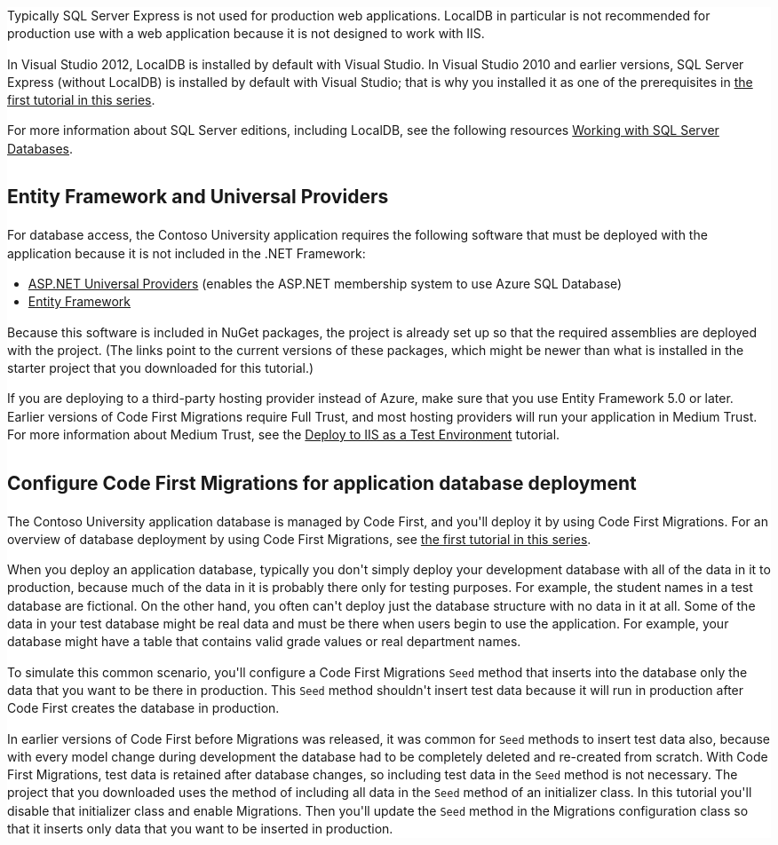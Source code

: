 Typically SQL Server Express is not used for production web applications. LocalDB in particular is not recommended for production use with a web application because it is not designed to work with IIS.

In Visual Studio 2012, LocalDB is installed by default with Visual Studio. In Visual Studio 2010 and earlier versions, SQL Server Express (without LocalDB) is installed by default with Visual Studio; that is why you installed it as one of the prerequisites in [the first tutorial in this series](introduction.md).

For more information about SQL Server editions, including LocalDB, see the following resources [Working with SQL Server Databases](../../../../whitepapers/aspnet-data-access-content-map.md#sqlserver).

## Entity Framework and Universal Providers

For database access, the Contoso University application requires the following software that must be deployed with the application because it is not included in the .NET Framework:

- [ASP.NET Universal Providers](http://www.hanselman.com/blog/IntroducingSystemWebProvidersASPNETUniversalProvidersForSessionMembershipRolesAndUserProfileOnSQLCompactAndSQLAzure.aspx) (enables the ASP.NET membership system to use Azure SQL Database)
- [Entity Framework](https://msdn.microsoft.com/library/gg696172.aspx)

Because this software is included in NuGet packages, the project is already set up so that the required assemblies are deployed with the project. (The links point to the current versions of these packages, which might be newer than what is installed in the starter project that you downloaded for this tutorial.)

If you are deploying to a third-party hosting provider instead of Azure, make sure that you use Entity Framework 5.0 or later. Earlier versions of Code First Migrations require Full Trust, and most hosting providers will run your application in Medium Trust. For more information about Medium Trust, see the [Deploy to IIS as a Test Environment](deploying-to-iis.md) tutorial.

## Configure Code First Migrations for application database deployment

The Contoso University application database is managed by Code First, and you'll deploy it by using Code First Migrations. For an overview of database deployment by using Code First Migrations, see [the first tutorial in this series](introduction.md).

When you deploy an application database, typically you don't simply deploy your development database with all of the data in it to production, because much of the data in it is probably there only for testing purposes. For example, the student names in a test database are fictional. On the other hand, you often can't deploy just the database structure with no data in it at all. Some of the data in your test database might be real data and must be there when users begin to use the application. For example, your database might have a table that contains valid grade values or real department names.

To simulate this common scenario, you'll configure a Code First Migrations `Seed` method that inserts into the database only the data that you want to be there in production. This `Seed` method shouldn't insert test data because it will run in production after Code First creates the database in production.

In earlier versions of Code First before Migrations was released, it was common for `Seed` methods to insert test data also, because with every model change during development the database had to be completely deleted and re-created from scratch. With Code First Migrations, test data is retained after database changes, so including test data in the `Seed` method is not necessary. The project that you downloaded uses the method of including all data in the `Seed` method of an initializer class. In this tutorial you'll disable that initializer class and enable Migrations. Then you'll update the `Seed` method in the Migrations configuration class so that it inserts only data that you want to be inserted in production.
